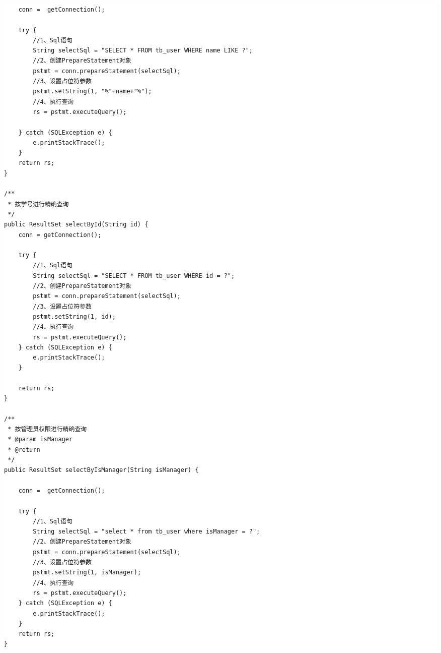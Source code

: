 		conn =  getConnection();
		
		try {
			//1、Sql语句
			String selectSql = "SELECT * FROM tb_user WHERE name LIKE ?";
			//2、创建PrepareStatement对象
		    pstmt = conn.prepareStatement(selectSql);	
			//3、设置占位符参数
			pstmt.setString(1, "%"+name+"%");					
			//4、执行查询
			rs = pstmt.executeQuery();		
			
		} catch (SQLException e) {
			e.printStackTrace();
		}
		return rs;
	}
	
	/**
	 * 按学号进行精确查询
	 */
	public ResultSet selectById(String id) {
		conn = getConnection();
		
		try {
			//1、Sql语句
			String selectSql = "SELECT * FROM tb_user WHERE id = ?";	
			//2、创建PrepareStatement对象
			pstmt = conn.prepareStatement(selectSql);	
			//3、设置占位符参数
			pstmt.setString(1, id);					
			//4、执行查询
			rs = pstmt.executeQuery();			
		} catch (SQLException e) {
			e.printStackTrace();
		}
			
		return rs;
	}
	
	/**
	 * 按管理员权限进行精确查询
	 * @param isManager
	 * @return
	 */
    public ResultSet selectByIsManager(String isManager) {
    	
		conn =  getConnection();
		
		try {
			//1、Sql语句
			String selectSql = "select * from tb_user where isManager = ?";	
			//2、创建PrepareStatement对象
		    pstmt = conn.prepareStatement(selectSql);	
			//3、设置占位符参数
			pstmt.setString(1, isManager);					
			//4、执行查询
			rs = pstmt.executeQuery();		
		} catch (SQLException e) {
			e.printStackTrace();
		}
		return rs;
	}
	